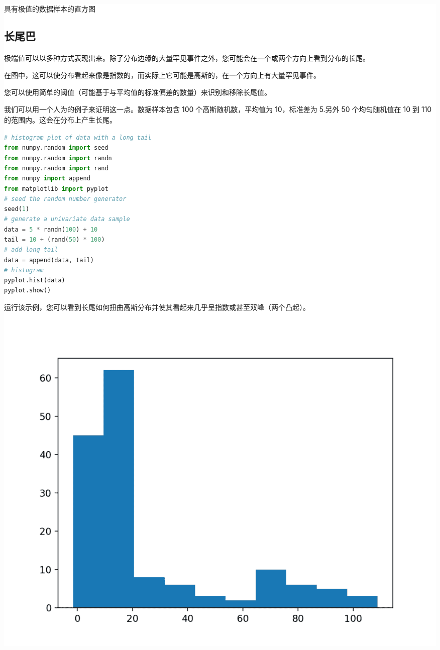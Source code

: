 具有极值的数据样本的直方图

## 长尾巴

极端值可以以多种方式表现出来。除了分布边缘的大量罕见事件之外，您可能会在一个或两个方向上看到分布的长尾。

在图中，这可以使分布看起来像是指数的，而实际上它可能是高斯的，在一个方向上有大量罕见事件。

您可以使用简单的阈值（可能基于与平均值的标准偏差的数量）来识别和移除长尾值。

我们可以用一个人为的例子来证明这一点。数据样本包含 100 个高斯随机数，平均值为 10，标准差为 5.另外 50 个均匀随机值在 10 到 110 的范围内。这会在分布上产生长尾。

```py
# histogram plot of data with a long tail
from numpy.random import seed
from numpy.random import randn
from numpy.random import rand
from numpy import append
from matplotlib import pyplot
# seed the random number generator
seed(1)
# generate a univariate data sample
data = 5 * randn(100) + 10
tail = 10 + (rand(50) * 100)
# add long tail
data = append(data, tail)
# histogram
pyplot.hist(data)
pyplot.show()
```

运行该示例，您可以看到长尾如何扭曲高斯分布并使其看起来几乎呈指数或甚至双峰（两个凸起）。

![Histogram Plot of Data Sample With Long Tail](img/72694c0674e3c10dbee3e05effa6a3c4.jpg)